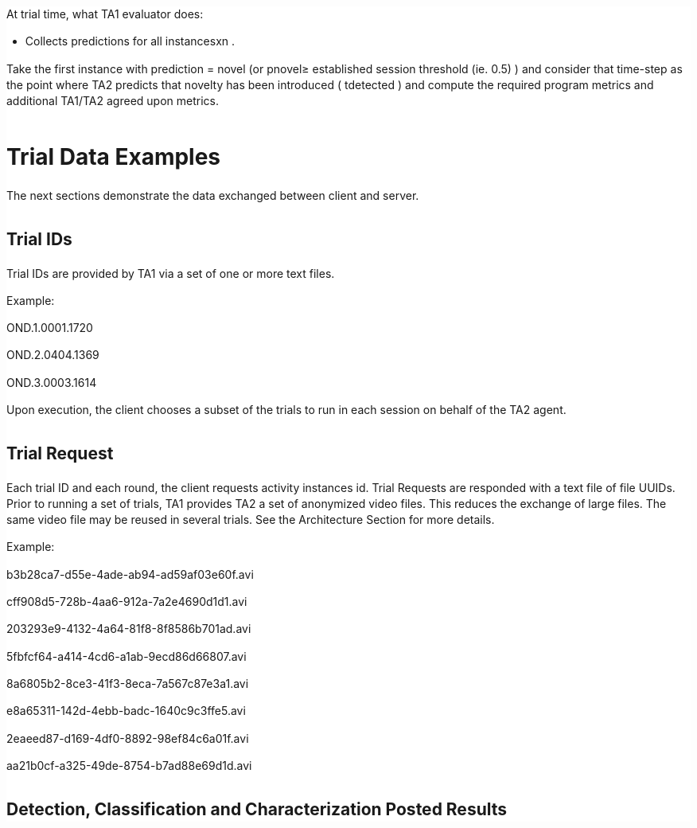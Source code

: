 At trial time, what TA1 evaluator does:

- Collects predictions for all instancesxn .

Take the first instance with prediction = novel (or pnovel≥ established session threshold (ie. 0.5) ) and consider that time-step as the point where TA2 predicts that novelty has been introduced ( tdetected ) and compute the required program metrics and additional TA1/TA2 agreed upon metrics.  


# Trial Data Examples

The next sections demonstrate the data exchanged between client and server.


## Trial IDs

Trial IDs are provided by TA1 via a set of one or more text files.

Example:

OND.1.0001.1720

OND.2.0404.1369

OND.3.0003.1614

Upon execution, the client chooses a subset of the trials to run in each session on behalf of the TA2 agent.


## Trial Request

Each trial ID and each round, the client requests activity instances id. Trial Requests are responded with a text file of file UUIDs. Prior to running a set of trials, TA1 provides TA2 a set of anonymized video files. This reduces the exchange of large files. The same video file may be reused in several trials. See the Architecture Section for more details.

Example:

b3b28ca7-d55e-4ade-ab94-ad59af03e60f.avi

cff908d5-728b-4aa6-912a-7a2e4690d1d1.avi

203293e9-4132-4a64-81f8-8f8586b701ad.avi

5fbfcf64-a414-4cd6-a1ab-9ecd86d66807.avi

8a6805b2-8ce3-41f3-8eca-7a567c87e3a1.avi

e8a65311-142d-4ebb-badc-1640c9c3ffe5.avi

2eaeed87-d169-4df0-8892-98ef84c6a01f.avi

aa21b0cf-a325-49de-8754-b7ad88e69d1d.avi





## Detection, Classification and Characterization Posted Results
